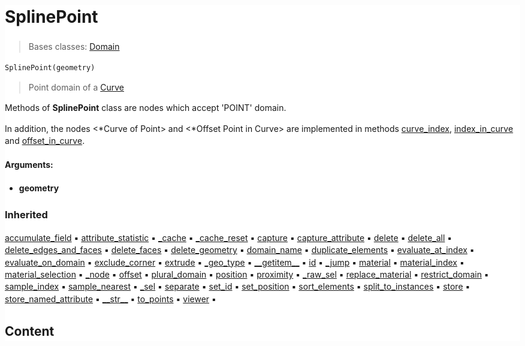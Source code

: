 # SplinePoint

> Bases classes: [Domain](geono-domain.md#domain)

``` python
SplinePoint(geometry)
```

> Point domain of a [Curve](geono-curve.md#curve)

Methods of **SplinePoint** class are nodes which accept 'POINT' domain.

In addition, the nodes <*Curve of Point> and <*Offset Point in Curve> are implemented
in methods [curve_index](geono-splinepoint.md#curve_index), [index_in_curve](geono-splinepoint.md#index_in_curve) and [offset_in_curve](geono-splinepoint.md#offset_in_curve).

#### Arguments:
- **geometry**

### Inherited

[accumulate_field](geono-domain.md#accumulate_field) :black_small_square: [attribute_statistic](geono-domain.md#attribute_statistic) :black_small_square: [\_cache](geono-nodecache.md#_cache) :black_small_square: [\_cache_reset](geono-nodecache.md#_cache_reset) :black_small_square: [capture](geono-domain.md#capture) :black_small_square: [capture_attribute](geono-domain.md#capture_attribute) :black_small_square: [delete](geono-domain.md#delete) :black_small_square: [delete_all](geono-domain.md#delete_all) :black_small_square: [delete_edges_and_faces](geono-domain.md#delete_edges_and_faces) :black_small_square: [delete_faces](geono-domain.md#delete_faces) :black_small_square: [delete_geometry](geono-domain.md#delete_geometry) :black_small_square: [domain_name](geono-domain.md#domain_name) :black_small_square: [duplicate_elements](geono-domain.md#duplicate_elements) :black_small_square: [evaluate_at_index](geono-domain.md#evaluate_at_index) :black_small_square: [evaluate_on_domain](geono-domain.md#evaluate_on_domain) :black_small_square: [exclude_corner](geono-domain.md#exclude_corner) :black_small_square: [extrude](geono-domain.md#extrude) :black_small_square: [\_geo_type](geono-geobase.md#_geo_type) :black_small_square: [\_\_getitem__](geono-geobase.md#__getitem__) :black_small_square: [id](geono-geobase.md#id) :black_small_square: [\_jump](geono-domain.md#_jump) :black_small_square: [material](geono-geobase.md#material) :black_small_square: [material_index](geono-geobase.md#material_index) :black_small_square: [material_selection](geono-geobase.md#material_selection) :black_small_square: [\_node](geono-domain.md#_node) :black_small_square: [offset](geono-geobase.md#offset) :black_small_square: [plural_domain](geono-domain.md#plural_domain) :black_small_square: [position](geono-geobase.md#position) :black_small_square: [proximity](geono-domain.md#proximity) :black_small_square: [\_raw_sel](geono-geobase.md#_raw_sel) :black_small_square: [replace_material](geono-geobase.md#replace_material) :black_small_square: [restrict_domain](geono-domain.md#restrict_domain) :black_small_square: [sample_index](geono-domain.md#sample_index) :black_small_square: [sample_nearest](geono-domain.md#sample_nearest) :black_small_square: [\_sel](geono-domain.md#_sel) :black_small_square: [separate](geono-domain.md#separate) :black_small_square: [set_id](geono-geobase.md#set_id) :black_small_square: [set_position](geono-geobase.md#set_position) :black_small_square: [sort_elements](geono-domain.md#sort_elements) :black_small_square: [split_to_instances](geono-domain.md#split_to_instances) :black_small_square: [store](geono-domain.md#store) :black_small_square: [store_named_attribute](geono-domain.md#store_named_attribute) :black_small_square: [\_\_str__](geono-domain.md#__str__) :black_small_square: [to_points](geono-domain.md#to_points) :black_small_square: [viewer](geono-domain.md#viewer) :black_small_square:

## Content
